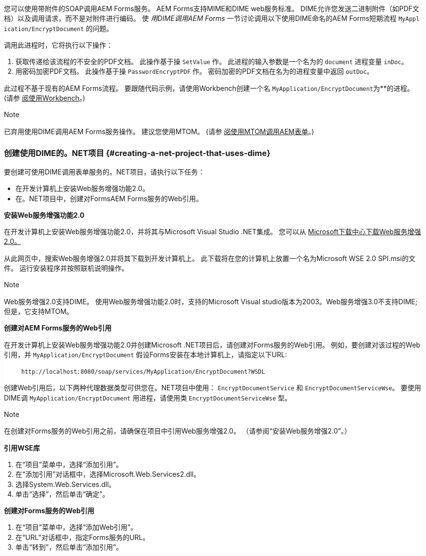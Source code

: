 您可以使用带附件的SOAP调用AEM Forms服务。 AEM Forms支持MIME和DIME web服务标准。 DIME允许您发送二进制附件（如PDF文档）以及调用请求，而不是对附件进行编码。 使 *用DIME调用AEM Forms* 一节讨论调用以下使用DIME命名的AEM Forms短期流程 `MyApplication/EncryptDocument` 的问题。

调用此进程时，它将执行以下操作：

1. 获取传递给该流程的不安全的PDF文档。 此操作基于操 `SetValue` 作。 此进程的输入参数是一个名为的 `document` 进程变量 `inDoc`。
1. 用密码加密PDF文档。 此操作基于操 `PasswordEncryptPDF` 作。 密码加密的PDF文档在名为的进程变量中返回 `outDoc`。

此过程不基于现有的AEM Forms流程。 要跟随代码示例，请使用Workbench创建一个名 `MyApplication/EncryptDocument`为**的进程。 (请参 [阅使用Workbench](https://www.adobe.com/go/learn_aemforms_workbench_63)。)

>[!NOTE]
>
>已弃用使用DIME调用AEM Forms服务操作。 建议您使用MTOM。 (请参 [阅使用MTOM调用AEM表单](#invoking-aem-forms-using-mtom)。)

### 创建使用DIME的。NET项目 {#creating-a-net-project-that-uses-dime}

要创建可使用DIME调用表单服务的。NET项目，请执行以下任务：

* 在开发计算机上安装Web服务增强功能2.0。
* 在。NET项目中，创建对FormsAEM Forms服务的Web引用。

**安装Web服务增强功能2.0**

在开发计算机上安装Web服务增强功能2.0，并将其与Microsoft Visual Studio .NET集成。 您可以从 [Microsoft下载中心下载Web服务增强2.0。](https://www.microsoft.com/downloads/search.aspx)

从此网页中，搜索Web服务增强2.0并将其下载到开发计算机上。 此下载将在您的计算机上放置一个名为Microsoft WSE 2.0 SPI.msi的文件。 运行安装程序并按照联机说明操作。

>[!NOTE]
>
>Web服务增强2.0支持DIME。 使用Web服务增强功能2.0时，支持的Microsoft Visual studio版本为2003。Web服务增强3.0不支持DIME;但是，它支持MTOM。

**创建对AEM Forms服务的Web引用**

在开发计算机上安装Web服务增强功能2.0并创建Microsoft .NET项目后，请创建对Forms服务的Web引用。 例如，要创建对该过程的Web引用，并 `MyApplication/EncryptDocument` 假设Forms安装在本地计算机上，请指定以下URL:

```as3
     http://localhost:8080/soap/services/MyApplication/EncryptDocument?WSDL
```

创建Web引用后，以下两种代理数据类型可供您在。NET项目中使用： `EncryptDocumentService` 和 `EncryptDocumentServiceWse`。 要使用DIME调 `MyApplication/EncryptDocument` 用进程，请使用类 `EncryptDocumentServiceWse` 型。

>[!NOTE]
>
>在创建对Forms服务的Web引用之前，请确保在项目中引用Web服务增强2.0。 （请参阅“安装Web服务增强2.0”。）

**引用WSE库**

1. 在“项目”菜单中，选择“添加引用”。
1. 在“添加引用”对话框中，选择Microsoft.Web.Services2.dll。
1. 选择System.Web.Services.dll。
1. 单击“选择”，然后单击“确定”。

**创建对Forms服务的Web引用**

1. 在“项目”菜单中，选择“添加Web引用”。
1. 在“URL”对话框中，指定Forms服务的URL。
1. 单击“转到”，然后单击“添加引用”。
